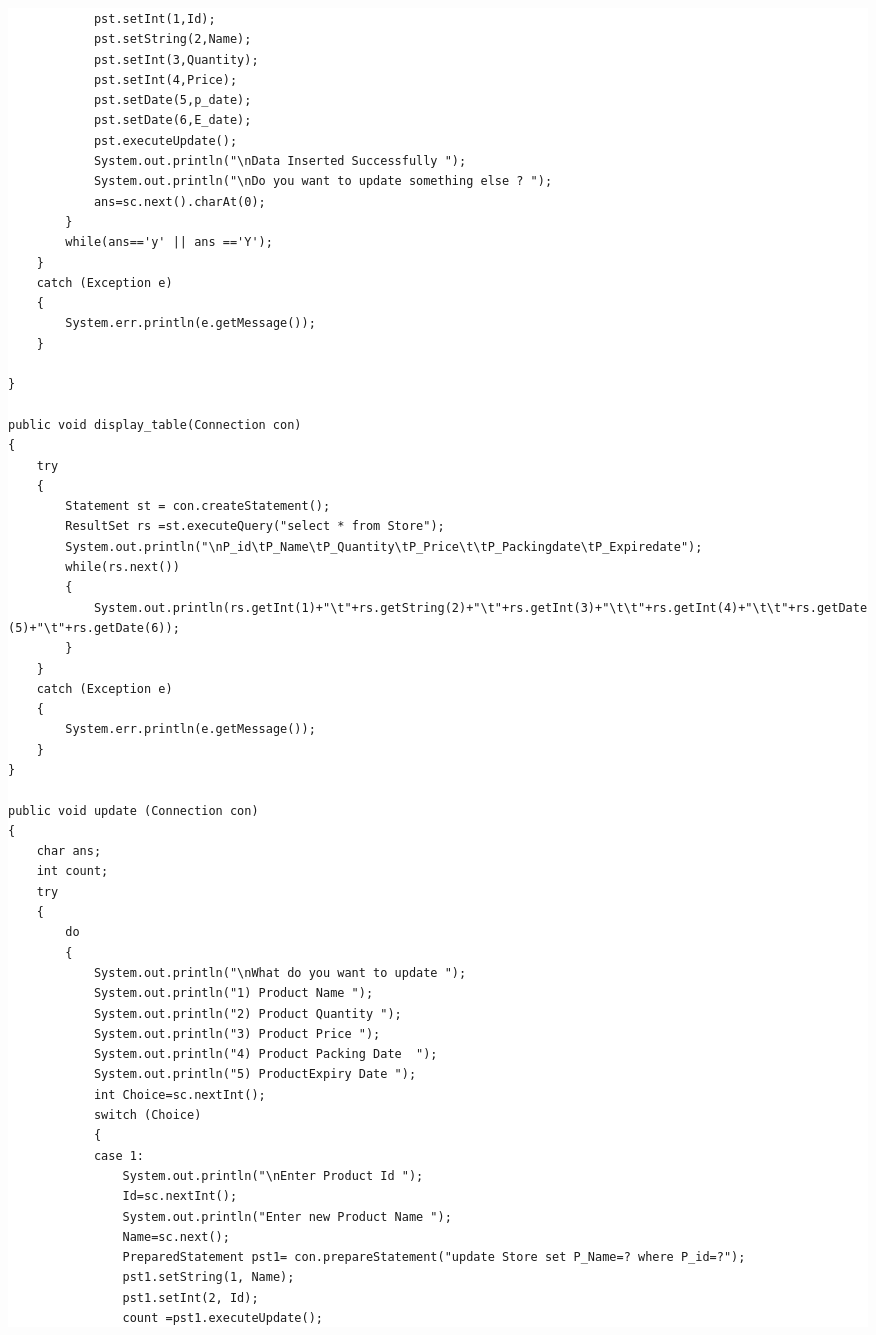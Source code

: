 				pst.setInt(1,Id);
				pst.setString(2,Name);
				pst.setInt(3,Quantity);
				pst.setInt(4,Price);
				pst.setDate(5,p_date);
				pst.setDate(6,E_date);
				pst.executeUpdate();
				System.out.println("\nData Inserted Successfully ");
				System.out.println("\nDo you want to update something else ? ");
				ans=sc.next().charAt(0);
			}
			while(ans=='y' || ans =='Y');
		}
		catch (Exception e) 
		{
			System.err.println(e.getMessage());
		}
		
	}
	
	public void display_table(Connection con) 
	{
		try
		{
			Statement st = con.createStatement();
			ResultSet rs =st.executeQuery("select * from Store");
			System.out.println("\nP_id\tP_Name\tP_Quantity\tP_Price\t\tP_Packingdate\tP_Expiredate");
			while(rs.next())
			{
				System.out.println(rs.getInt(1)+"\t"+rs.getString(2)+"\t"+rs.getInt(3)+"\t\t"+rs.getInt(4)+"\t\t"+rs.getDate(5)+"\t"+rs.getDate(6));
			}
		}
		catch (Exception e) 
		{
			System.err.println(e.getMessage());
		}
	}
	
	public void update (Connection con) 
	{
		char ans;
		int count;
		try
		{
			do
			{
				System.out.println("\nWhat do you want to update ");
				System.out.println("1) Product Name ");
				System.out.println("2) Product Quantity ");
				System.out.println("3) Product Price ");
				System.out.println("4) Product Packing Date  ");
				System.out.println("5) ProductExpiry Date ");
				int Choice=sc.nextInt();
				switch (Choice) 
				{
				case 1:
					System.out.println("\nEnter Product Id ");
					Id=sc.nextInt();
					System.out.println("Enter new Product Name ");
					Name=sc.next();
					PreparedStatement pst1= con.prepareStatement("update Store set P_Name=? where P_id=?");
					pst1.setString(1, Name);
					pst1.setInt(2, Id);
					count =pst1.executeUpdate();